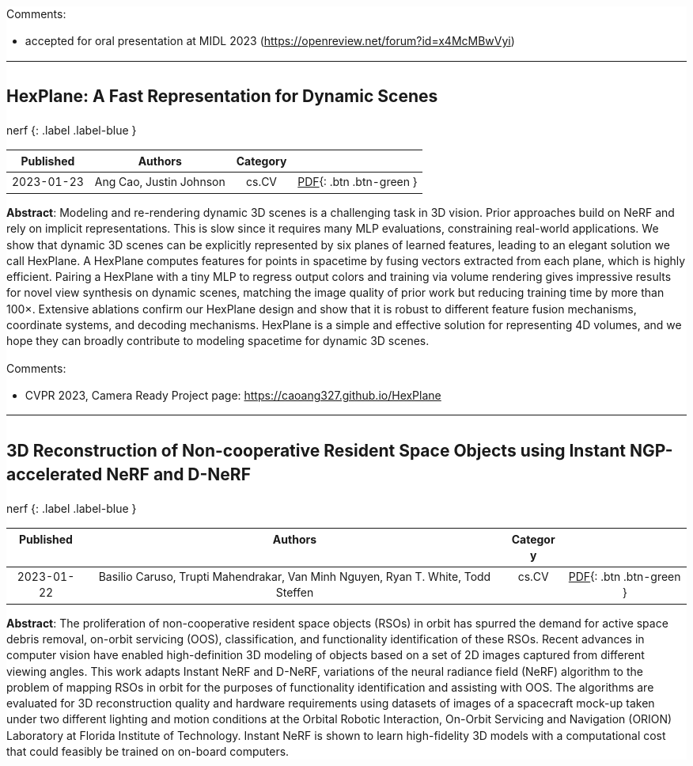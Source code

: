 Comments:
- accepted for oral presentation at MIDL 2023
  (https://openreview.net/forum?id=x4McMBwVyi)

---

## HexPlane: A Fast Representation for Dynamic Scenes

nerf
{: .label .label-blue }

| Published | Authors | Category | |
|:---:|:---:|:---:|:---:|
| 2023-01-23 | Ang Cao, Justin Johnson | cs.CV | [PDF](http://arxiv.org/pdf/2301.09632v2){: .btn .btn-green } |

**Abstract**: Modeling and re-rendering dynamic 3D scenes is a challenging task in 3D
vision. Prior approaches build on NeRF and rely on implicit representations.
This is slow since it requires many MLP evaluations, constraining real-world
applications. We show that dynamic 3D scenes can be explicitly represented by
six planes of learned features, leading to an elegant solution we call
HexPlane. A HexPlane computes features for points in spacetime by fusing
vectors extracted from each plane, which is highly efficient. Pairing a
HexPlane with a tiny MLP to regress output colors and training via volume
rendering gives impressive results for novel view synthesis on dynamic scenes,
matching the image quality of prior work but reducing training time by more
than $100\times$. Extensive ablations confirm our HexPlane design and show that
it is robust to different feature fusion mechanisms, coordinate systems, and
decoding mechanisms. HexPlane is a simple and effective solution for
representing 4D volumes, and we hope they can broadly contribute to modeling
spacetime for dynamic 3D scenes.

Comments:
- CVPR 2023, Camera Ready Project page:
  https://caoang327.github.io/HexPlane

---

## 3D Reconstruction of Non-cooperative Resident Space Objects using  Instant NGP-accelerated NeRF and D-NeRF

nerf
{: .label .label-blue }

| Published | Authors | Category | |
|:---:|:---:|:---:|:---:|
| 2023-01-22 | Basilio Caruso, Trupti Mahendrakar, Van Minh Nguyen, Ryan T. White, Todd Steffen | cs.CV | [PDF](http://arxiv.org/pdf/2301.09060v3){: .btn .btn-green } |

**Abstract**: The proliferation of non-cooperative resident space objects (RSOs) in orbit
has spurred the demand for active space debris removal, on-orbit servicing
(OOS), classification, and functionality identification of these RSOs. Recent
advances in computer vision have enabled high-definition 3D modeling of objects
based on a set of 2D images captured from different viewing angles. This work
adapts Instant NeRF and D-NeRF, variations of the neural radiance field (NeRF)
algorithm to the problem of mapping RSOs in orbit for the purposes of
functionality identification and assisting with OOS. The algorithms are
evaluated for 3D reconstruction quality and hardware requirements using
datasets of images of a spacecraft mock-up taken under two different lighting
and motion conditions at the Orbital Robotic Interaction, On-Orbit Servicing
and Navigation (ORION) Laboratory at Florida Institute of Technology. Instant
NeRF is shown to learn high-fidelity 3D models with a computational cost that
could feasibly be trained on on-board computers.
